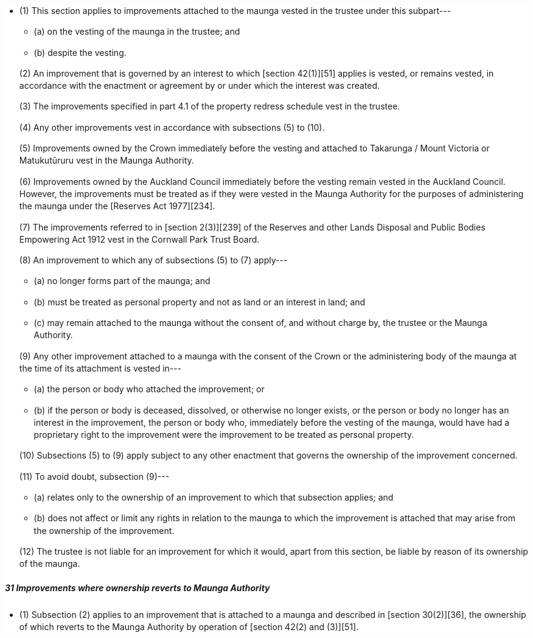 *   (1) This section applies to improvements attached to the maunga vested in the trustee under this subpart---
        
    *   (a) on the vesting of the maunga in the trustee; and
    
    *   (b) despite the vesting.
    
    (2) An improvement that is governed by an interest to which [section 42(1)][51] applies is vested, or remains vested, in accordance with the enactment or agreement by or under which the interest was created.
    
    (3) The improvements specified in part 4.1 of the property redress schedule vest in the trustee.
    
    (4) Any other improvements vest in accordance with subsections (5) to (10).
    
    (5) Improvements owned by the Crown immediately before the vesting and attached to Takarunga / Mount Victoria or Matukutūruru vest in the Maunga Authority.
    
    (6) Improvements owned by the Auckland Council immediately before the vesting remain vested in the Auckland Council. However, the improvements must be treated as if they were vested in the Maunga Authority for the purposes of administering the maunga under the [Reserves Act 1977][234].
    
    (7) The improvements referred to in [section 2(3)][239] of the Reserves and other Lands Disposal and Public Bodies Empowering Act 1912 vest in the Cornwall Park Trust Board.
    
    (8) An improvement to which any of subsections (5) to (7) apply---
        
    *   (a) no longer forms part of the maunga; and
    
    *   (b) must be treated as personal property and not as land or an interest in land; and
    
    *   (c) may remain attached to the maunga without the consent of, and without charge by, the trustee or the Maunga Authority.
    
    (9) Any other improvement attached to a maunga with the consent of the Crown or the administering body of the maunga at the time of its attachment is vested in---
        
    *   (a) the person or body who attached the improvement; or
    
    *   (b) if the person or body is deceased, dissolved, or otherwise no longer exists, or the person or body no longer has an interest in the improvement, the person or body who, immediately before the vesting of the maunga, would have had a proprietary right to the improvement were the improvement to be treated as personal property.
    
    (10) Subsections (5) to (9) apply subject to any other enactment that governs the ownership of the improvement concerned.
    
    (11) To avoid doubt, subsection (9)---
        
    *   (a) relates only to the ownership of an improvement to which that subsection applies; and
    
    *   (b) does not affect or limit any rights in relation to the maunga to which the improvement is attached that may arise from the ownership of the improvement.
    
    (12) The trustee is not liable for an improvement for which it would, apart from this section, be liable by reason of its ownership of the maunga.

##### 31 Improvements where ownership reverts to Maunga Authority
    
*   (1) Subsection (2) applies to an improvement that is attached to a maunga and described in [section 30(2)][36], the ownership of which reverts to the Maunga Authority by operation of [section 42(2) and (3)][51].
    
